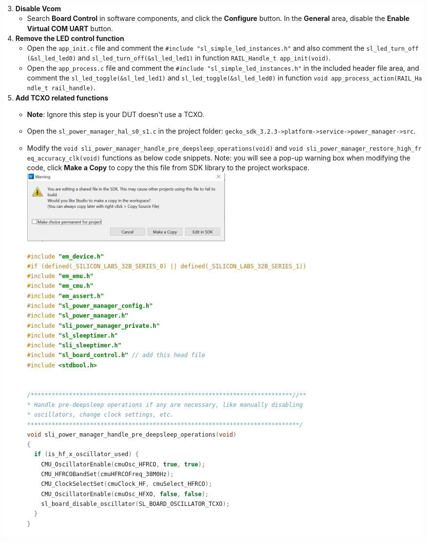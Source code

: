 3. **Disable Vcom**  
   - Search **Board Control** in software components, and click the **Configure** button. In the **General** area, disable the **Enable Virtual COM UART** button.
4. **Remove the LED control function**
   - Open the `app_init.c` file and comment the `#include "sl_simple_led_instances.h"` and also comment the `sl_led_turn_off(&sl_led_led0)` and `sl_led_turn_off(&sl_led_led1)` in  function `RAIL_Handle_t app_init(void)`.
   - Open the `app_process.c` file and comment the `#include "sl_simple_led_instances.h"` in the included header file area, and comment the `sl_led_toggle(&sl_led_led1)` and `sl_led_toggle(&sl_led_led0)` in  function `void app_process_action(RAIL_Handle_t rail_handle)`.
5. **Add TCXO related functions**    
   - **Note**: Ignore this step is your DUT doesn't use a TCXO.
   - Open the `sl_power_manager_hal_s0_s1.c` in the project folder: `gecko_sdk_3.2.3->platform->service->power_manager->src`.
   - Modify the `void sli_power_manager_handle_pre_deepsleep_operations(void)` and `void sli_power_manager_restore_high_freq_accuracy_clk(void)` functions as below code snippets. Note: you will see a pop-up warning box when modifying the code, click **Make a Copy** to copy the this file from SDK library to the project workspace.  
        <img src="doc/make_a_copy.png" width="50%" height="50%">

        ```C
        #include "em_device.h"
        #if (defined(_SILICON_LABS_32B_SERIES_0) || defined(_SILICON_LABS_32B_SERIES_1))
        #include "em_emu.h"
        #include "em_cmu.h"
        #include "em_assert.h"
        #include "sl_power_manager_config.h"
        #include "sl_power_manager.h"
        #include "sli_power_manager_private.h"
        #include "sl_sleeptimer.h"
        #include "sli_sleeptimer.h"
        #include "sl_board_control.h" // add this head file  
        #include <stdbool.h>  


        /***************************************************************************//**
        * Handle pre-deepsleep operations if any are necessary, like manually disabling
        * oscillators, change clock settings, etc.
        ******************************************************************************/
        void sli_power_manager_handle_pre_deepsleep_operations(void)
        {
          if (is_hf_x_oscillator_used) {
            CMU_OscillatorEnable(cmuOsc_HFRCO, true, true);
            CMU_HFRCOBandSet(cmuHFRCOFreq_38M0Hz);
            CMU_ClockSelectSet(cmuClock_HF, cmuSelect_HFRCO);
            CMU_OscillatorEnable(cmuOsc_HFXO, false, false);
            sl_board_disable_oscillator(SL_BOARD_OSCILLATOR_TCXO);
          }
        }
          